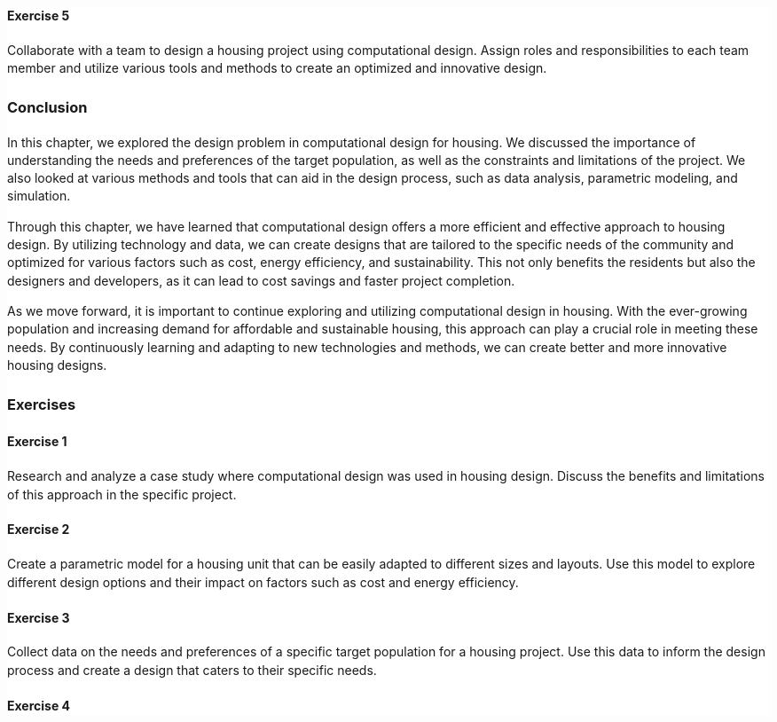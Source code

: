 

#### Exercise 5

Collaborate with a team to design a housing project using computational design. Assign roles and responsibilities to each team member and utilize various tools and methods to create an optimized and innovative design. 





### Conclusion

In this chapter, we explored the design problem in computational design for housing. We discussed the importance of understanding the needs and preferences of the target population, as well as the constraints and limitations of the project. We also looked at various methods and tools that can aid in the design process, such as data analysis, parametric modeling, and simulation.



Through this chapter, we have learned that computational design offers a more efficient and effective approach to housing design. By utilizing technology and data, we can create designs that are tailored to the specific needs of the community and optimized for various factors such as cost, energy efficiency, and sustainability. This not only benefits the residents but also the designers and developers, as it can lead to cost savings and faster project completion.



As we move forward, it is important to continue exploring and utilizing computational design in housing. With the ever-growing population and increasing demand for affordable and sustainable housing, this approach can play a crucial role in meeting these needs. By continuously learning and adapting to new technologies and methods, we can create better and more innovative housing designs.



### Exercises

#### Exercise 1

Research and analyze a case study where computational design was used in housing design. Discuss the benefits and limitations of this approach in the specific project.



#### Exercise 2

Create a parametric model for a housing unit that can be easily adapted to different sizes and layouts. Use this model to explore different design options and their impact on factors such as cost and energy efficiency.



#### Exercise 3

Collect data on the needs and preferences of a specific target population for a housing project. Use this data to inform the design process and create a design that caters to their specific needs.



#### Exercise 4
